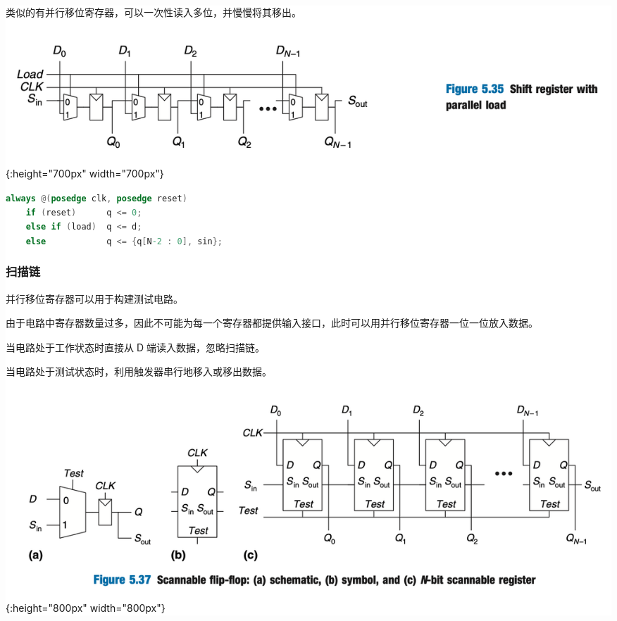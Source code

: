 类似的有并行移位寄存器，可以一次性读入多位，并慢慢将其移出。

![Shift Register with parellel load](/img/in-post/post-buaa-co/shift-register-with-parellel-load.png "shift-register-with-parellel-load"){:height="700px" width="700px"}

```verilog
always @(posedge clk, posedge reset)
    if (reset)      q <= 0;
    else if (load)  q <= d;
    else            q <= {q[N-2 : 0], sin};
```

### 扫描链

并行移位寄存器可以用于构建测试电路。

由于电路中寄存器数量过多，因此不可能为每一个寄存器都提供输入接口，此时可以用并行移位寄存器一位一位放入数据。

当电路处于工作状态时直接从 D 端读入数据，忽略扫描链。

当电路处于测试状态时，利用触发器串行地移入或移出数据。

![可扫描除法器](/img/in-post/post-buaa-co/scannable-flip-flop.png "scannabl-flip-flop"){:height="800px" width="800px"}
